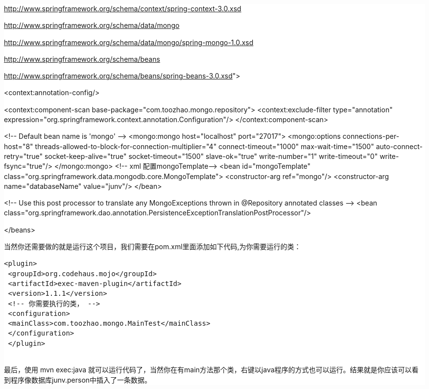 http://www.springframework.org/schema/context/spring-context-3.0.xsd


http://www.springframework.org/schema/data/mongo


http://www.springframework.org/schema/data/mongo/spring-mongo-1.0.xsd


http://www.springframework.org/schema/beans


http://www.springframework.org/schema/beans/spring-beans-3.0.xsd"&gt;

 &lt;context:annotation-config/&gt;

&lt;context:component-scan base-package="com.toozhao.mongo.repository"&gt;
 &lt;context:exclude-filter type="annotation" expression="org.springframework.context.annotation.Configuration"/&gt;
 &lt;/context:component-scan&gt;

 &lt;!-- Default bean name is 'mongo' --&gt;
 &lt;mongo:mongo host="localhost" port="27017"&gt;
 &lt;mongo:options connections-per-host="8"
 threads-allowed-to-block-for-connection-multiplier="4"
 connect-timeout="1000"
 max-wait-time="1500"
 auto-connect-retry="true"
 socket-keep-alive="true"
 socket-timeout="1500"
 slave-ok="true"
 write-number="1"
 write-timeout="0"
 write-fsync="true"/&gt;
 &lt;/mongo:mongo&gt;
 &lt;!-- xml 配置mongoTemplate--&gt;
 &lt;bean id="mongoTemplate" class="org.springframework.data.mongodb.core.MongoTemplate"&gt;
 &lt;constructor-arg ref="mongo"/&gt;
 &lt;constructor-arg name="databaseName" value="junv"/&gt;
 &lt;/bean&gt;

 &lt;!-- Use this post processor to translate any MongoExceptions thrown in @Repository annotated classes --&gt;
 &lt;bean class="org.springframework.dao.annotation.PersistenceExceptionTranslationPostProcessor"/&gt;

&lt;/beans&gt;

</pre>

当然你还需要做的就是运行这个项目，我们需要在pom.xml里面添加如下代码,<mainClass>为你需要运行的类：

<pre class="brush: xml; highlight: [7]; title: ; notranslate" title="">&lt;plugin&gt;
 &lt;groupId&gt;org.codehaus.mojo&lt;/groupId&gt;
 &lt;artifactId&gt;exec-maven-plugin&lt;/artifactId&gt;
 &lt;version&gt;1.1.1&lt;/version&gt;
 &lt;!-- 你需要执行的类， --&gt;
 &lt;configuration&gt;
 &lt;mainClass&gt;com.toozhao.mongo.MainTest&lt;/mainClass&gt;
 &lt;/configuration&gt;
 &lt;/plugin&gt;

</pre>

最后，使用 mvn exec:java 就可以运行代码了，当然你在有main方法那个类，右键以java程序的方式也可以运行。结果就是你应该可以看到程序像数据库junv.person中插入了一条数据。
